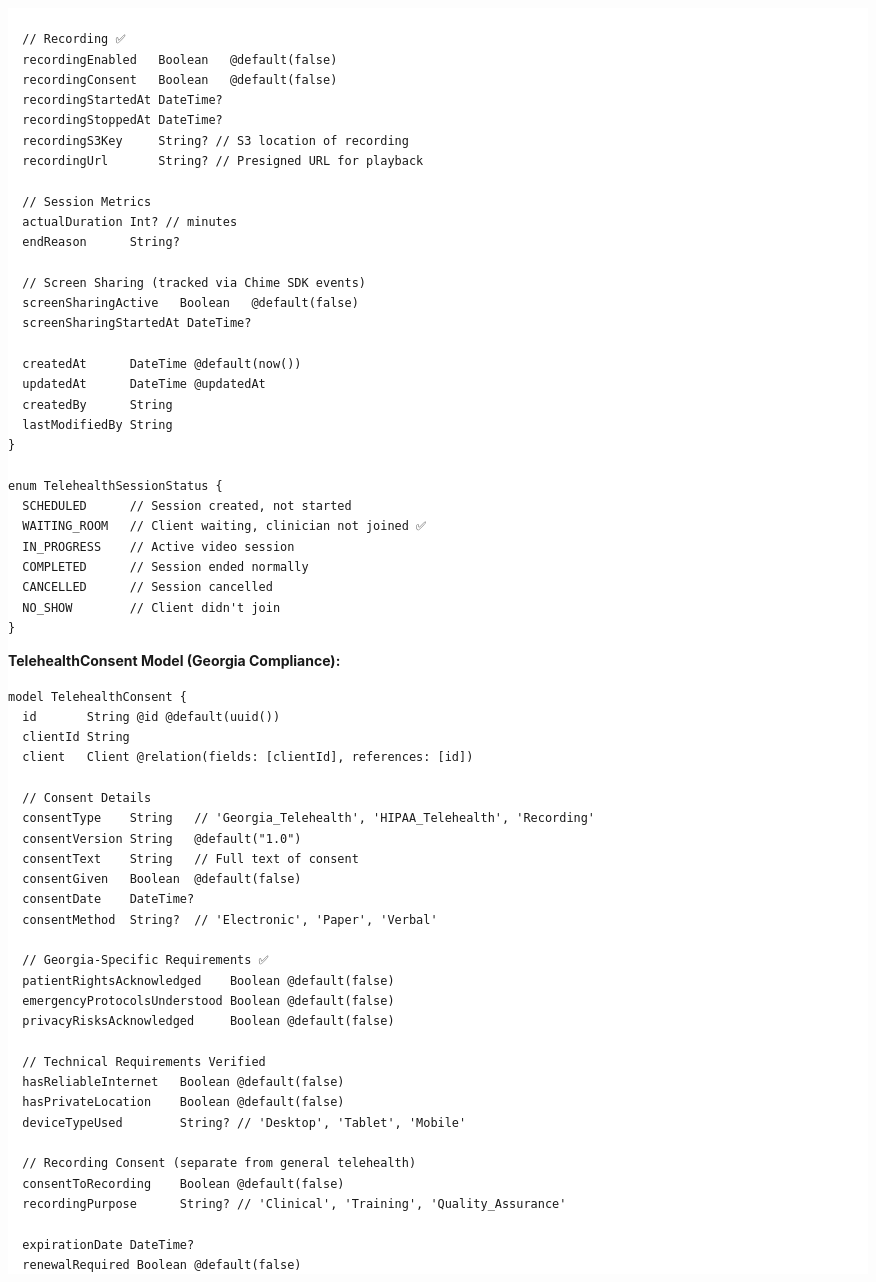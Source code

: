 ```prisma

  // Recording ✅
  recordingEnabled   Boolean   @default(false)
  recordingConsent   Boolean   @default(false)
  recordingStartedAt DateTime?
  recordingStoppedAt DateTime?
  recordingS3Key     String? // S3 location of recording
  recordingUrl       String? // Presigned URL for playback

  // Session Metrics
  actualDuration Int? // minutes
  endReason      String?

  // Screen Sharing (tracked via Chime SDK events)
  screenSharingActive   Boolean   @default(false)
  screenSharingStartedAt DateTime?

  createdAt      DateTime @default(now())
  updatedAt      DateTime @updatedAt
  createdBy      String
  lastModifiedBy String
}

enum TelehealthSessionStatus {
  SCHEDULED      // Session created, not started
  WAITING_ROOM   // Client waiting, clinician not joined ✅
  IN_PROGRESS    // Active video session
  COMPLETED      // Session ended normally
  CANCELLED      // Session cancelled
  NO_SHOW        // Client didn't join
}
```

**TelehealthConsent Model (Georgia Compliance):**
```prisma
model TelehealthConsent {
  id       String @id @default(uuid())
  clientId String
  client   Client @relation(fields: [clientId], references: [id])

  // Consent Details
  consentType    String   // 'Georgia_Telehealth', 'HIPAA_Telehealth', 'Recording'
  consentVersion String   @default("1.0")
  consentText    String   // Full text of consent
  consentGiven   Boolean  @default(false)
  consentDate    DateTime?
  consentMethod  String?  // 'Electronic', 'Paper', 'Verbal'

  // Georgia-Specific Requirements ✅
  patientRightsAcknowledged    Boolean @default(false)
  emergencyProtocolsUnderstood Boolean @default(false)
  privacyRisksAcknowledged     Boolean @default(false)

  // Technical Requirements Verified
  hasReliableInternet   Boolean @default(false)
  hasPrivateLocation    Boolean @default(false)
  deviceTypeUsed        String? // 'Desktop', 'Tablet', 'Mobile'

  // Recording Consent (separate from general telehealth)
  consentToRecording    Boolean @default(false)
  recordingPurpose      String? // 'Clinical', 'Training', 'Quality_Assurance'

  expirationDate DateTime?
  renewalRequired Boolean @default(false)
```